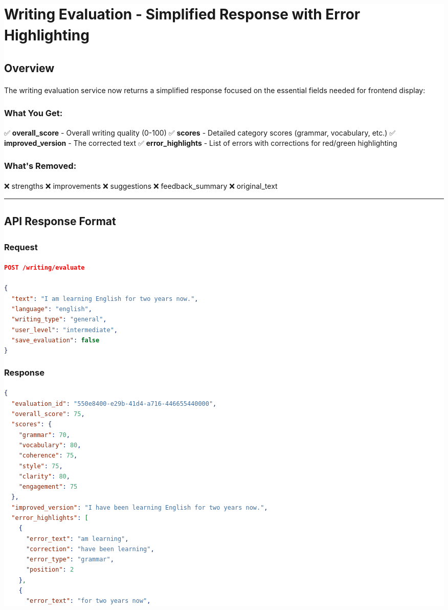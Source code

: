 # Writing Evaluation - Simplified Response with Error Highlighting

## Overview

The writing evaluation service now returns a simplified response focused on the essential fields needed for frontend display:

### What You Get:
✅ **overall_score** - Overall writing quality (0-100)
✅ **scores** - Detailed category scores (grammar, vocabulary, etc.)
✅ **improved_version** - The corrected text
✅ **error_highlights** - List of errors with corrections for red/green highlighting

### What's Removed:
❌ strengths
❌ improvements
❌ suggestions
❌ feedback_summary
❌ original_text

---

## API Response Format

### Request
```json
POST /writing/evaluate

{
  "text": "I am learning English for two years now.",
  "language": "english",
  "writing_type": "general",
  "user_level": "intermediate",
  "save_evaluation": false
}
```

### Response
```json
{
  "evaluation_id": "550e8400-e29b-41d4-a716-446655440000",
  "overall_score": 75,
  "scores": {
    "grammar": 70,
    "vocabulary": 80,
    "coherence": 75,
    "style": 75,
    "clarity": 80,
    "engagement": 75
  },
  "improved_version": "I have been learning English for two years now.",
  "error_highlights": [
    {
      "error_text": "am learning",
      "correction": "have been learning",
      "error_type": "grammar",
      "position": 2
    },
    {
      "error_text": "for two years now",
```